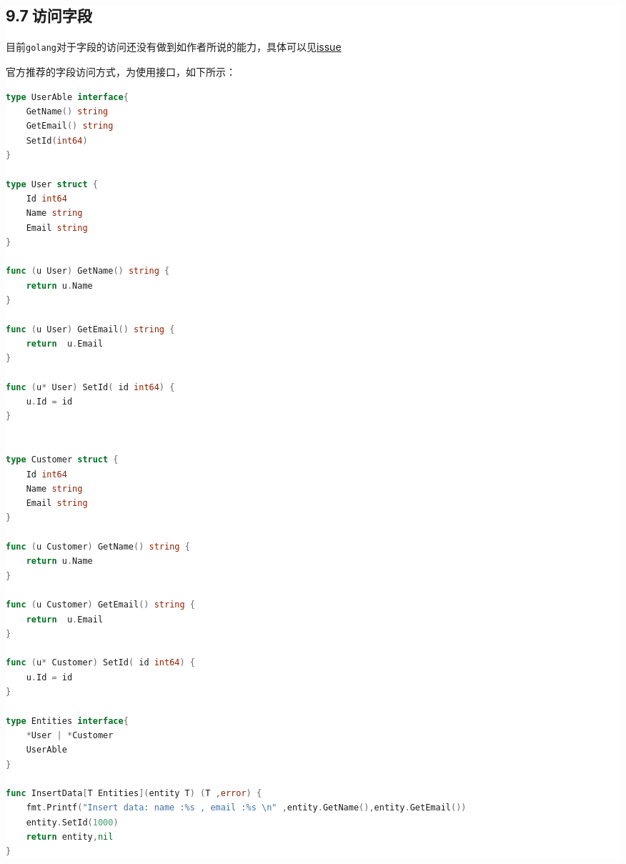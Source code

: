 ## 9.7 访问字段

目前`golang`对于字段的访问还没有做到如作者所说的能力，具体可以见[issue](https://github.com/golang/go/issues/48522)

官方推荐的字段访问方式，为使用接口，如下所示：

```go
type UserAble interface{
	GetName() string
	GetEmail() string
	SetId(int64)
}

type User struct {
	Id int64
	Name string
	Email string
}

func (u User) GetName() string {
	return u.Name
}

func (u User) GetEmail() string {
	return  u.Email
}

func (u* User) SetId( id int64) {
	u.Id = id
}


type Customer struct {
	Id int64
	Name string
	Email string
}

func (u Customer) GetName() string {
	return u.Name
}

func (u Customer) GetEmail() string {
	return  u.Email
}

func (u* Customer) SetId( id int64) {
	u.Id = id
}

type Entities interface{
	*User | *Customer
	UserAble
}

func InsertData[T Entities](entity T) (T ,error) {
	fmt.Printf("Insert data: name :%s , email :%s \n" ,entity.GetName(),entity.GetEmail())
	entity.SetId(1000)
	return entity,nil
}
```
